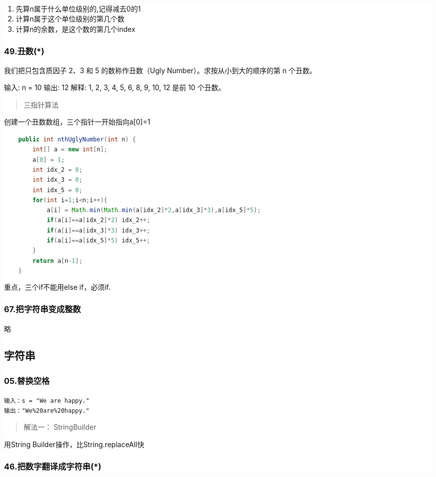 1. 先算n属于什么单位级别的,记得减去0的1
2. 计算n属于这个单位级别的第几个数
3. 计算n的余数，是这个数的第几个index



### 49.丑数(*)

我们把只包含质因子 2、3 和 5 的数称作丑数（Ugly Number）。求按从小到大的顺序的第 n 个丑数。

输入: n = 10
输出: 12
解释: 1, 2, 3, 4, 5, 6, 8, 9, 10, 12 是前 10 个丑数。

> 三指针算法

创建一个丑数数组，三个指针一开始指向a[0]=1

```java
    public int nthUglyNumber(int n) {
        int[] a = new int[n];
        a[0] = 1;
        int idx_2 = 0;
        int idx_3 = 0;
        int idx_5 = 0;
        for(int i=1;i<n;i++){
            a[i] = Math.min(Math.min(a[idx_2]*2,a[idx_3]*3),a[idx_5]*5);
            if(a[i]==a[idx_2]*2) idx_2++;
            if(a[i]==a[idx_3]*3) idx_3++;
            if(a[i]==a[idx_5]*5) idx_5++;
        }
        return a[n-1];
    }
```

重点，三个if不能用else if，必须if.



### 67.把字符串变成整数

略

## 字符串

### 05.替换空格

```
输入：s = "We are happy."
输出："We%20are%20happy."
```

> 解法一： StringBuilder

用String Builder操作，比String.replaceAll快

### 46.把数字翻译成字符串(*)

